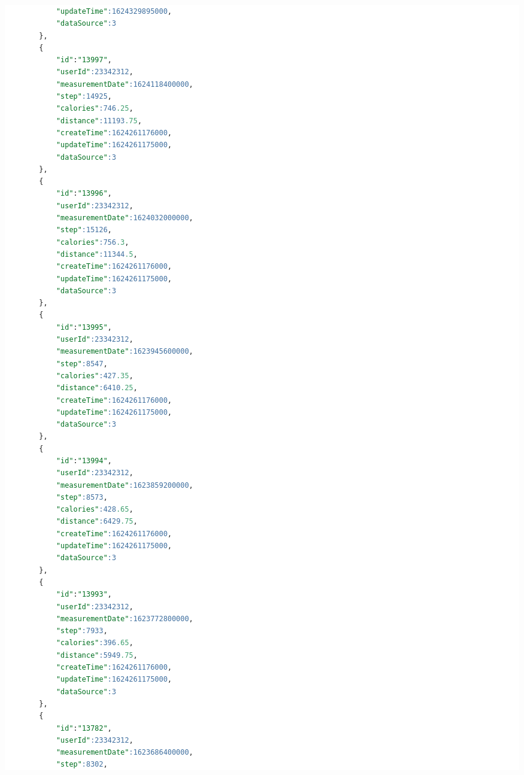 ```sql
			"updateTime":1624329895000,
			"dataSource":3
		},
		{
			"id":"13997",
			"userId":23342312,
			"measurementDate":1624118400000,
			"step":14925,
			"calories":746.25,
			"distance":11193.75,
			"createTime":1624261176000,
			"updateTime":1624261175000,
			"dataSource":3
		},
		{
			"id":"13996",
			"userId":23342312,
			"measurementDate":1624032000000,
			"step":15126,
			"calories":756.3,
			"distance":11344.5,
			"createTime":1624261176000,
			"updateTime":1624261175000,
			"dataSource":3
		},
		{
			"id":"13995",
			"userId":23342312,
			"measurementDate":1623945600000,
			"step":8547,
			"calories":427.35,
			"distance":6410.25,
			"createTime":1624261176000,
			"updateTime":1624261175000,
			"dataSource":3
		},
		{
			"id":"13994",
			"userId":23342312,
			"measurementDate":1623859200000,
			"step":8573,
			"calories":428.65,
			"distance":6429.75,
			"createTime":1624261176000,
			"updateTime":1624261175000,
			"dataSource":3
		},
		{
			"id":"13993",
			"userId":23342312,
			"measurementDate":1623772800000,
			"step":7933,
			"calories":396.65,
			"distance":5949.75,
			"createTime":1624261176000,
			"updateTime":1624261175000,
			"dataSource":3
		},
		{
			"id":"13782",
			"userId":23342312,
			"measurementDate":1623686400000,
			"step":8302,
```